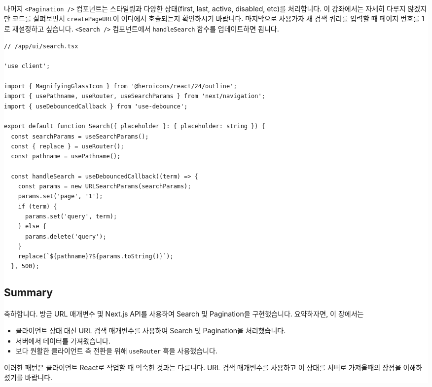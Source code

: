 나머지 `<Pagination />` 컴포넌트는 스타일링과 다양한 상태(first, last, active, disabled, etc)를 처리합니다. 이 강좌에서는 자세히 다루지 않겠지만 코드를 살펴보면서 `createPageURL`이 어디에서 호출되는지 확인하시기 바랍니다. 마지막으로 사용가자 새 검색 쿼리를 입력할 때 페이지 번호를 1로 재설정하고 싶습니다. `<Search />` 컴포넌트에서 `handleSearch` 함수를 업데이트하면 됩니다.

```react
// /app/ui/search.tsx

'use client';
 
import { MagnifyingGlassIcon } from '@heroicons/react/24/outline';
import { usePathname, useRouter, useSearchParams } from 'next/navigation';
import { useDebouncedCallback } from 'use-debounce';
 
export default function Search({ placeholder }: { placeholder: string }) {
  const searchParams = useSearchParams();
  const { replace } = useRouter();
  const pathname = usePathname();
 
  const handleSearch = useDebouncedCallback((term) => {
    const params = new URLSearchParams(searchParams);
    params.set('page', '1');
    if (term) {
      params.set('query', term);
    } else {
      params.delete('query');
    }
    replace(`${pathname}?${params.toString()}`);
  }, 500);
```

## Summary
축하합니다. 방금 URL 매개변수 및 Next.js API를 사용하여 Search 및 Pagination을 구현했습니다. 요약하자면, 이 장에서는
- 클라이언트 상태 대신 URL 검색 매개변수를 사용하여 Search 및 Pagination을 처리했습니다.
- 서버에서 데이터를 가져왔습니다.
- 보다 원활한 클라이언트 측 전환을 위해 `useRouter` 훅을 사용했습니다.

이러한 패턴은 클라이언트 React로 작업할 때 익숙한 것과는 다릅니다. URL 검색 매개변수를 사용하고 이 상태를 서버로 가져올때의 장점을 이해하셨기를 바랍니다.